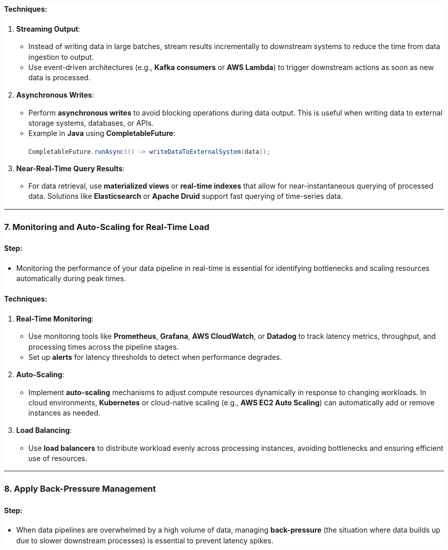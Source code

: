 #### **Techniques**:

1. **Streaming Output**:
   - Instead of writing data in large batches, stream results incrementally to downstream systems to reduce the time from data ingestion to output.
   - Use event-driven architectures (e.g., **Kafka consumers** or **AWS Lambda**) to trigger downstream actions as soon as new data is processed.

2. **Asynchronous Writes**:
   - Perform **asynchronous writes** to avoid blocking operations during data output. This is useful when writing data to external storage systems, databases, or APIs.
   - Example in **Java** using **CompletableFuture**:
     ```java
     CompletableFuture.runAsync(() -> writeDataToExternalSystem(data));
     ```

3. **Near-Real-Time Query Results**:
   - For data retrieval, use **materialized views** or **real-time indexes** that allow for near-instantaneous querying of processed data. Solutions like **Elasticsearch** or **Apache Druid** support fast querying of time-series data.

---

### **7. Monitoring and Auto-Scaling for Real-Time Load**

#### **Step**:
- Monitoring the performance of your data pipeline in real-time is essential for identifying bottlenecks and scaling resources automatically during peak times.

#### **Techniques**:

1. **Real-Time Monitoring**:
   - Use monitoring tools like **Prometheus**, **Grafana**, **AWS CloudWatch**, or **Datadog** to track latency metrics, throughput, and processing times across the pipeline stages.
   - Set up **alerts** for latency thresholds to detect when performance degrades.

2. **Auto-Scaling**:
   - Implement **auto-scaling** mechanisms to adjust compute resources dynamically in response to changing workloads. In cloud environments, **Kubernetes** or cloud-native scaling (e.g., **AWS EC2 Auto Scaling**) can automatically add or remove instances as needed.

3. **Load Balancing**:
   - Use **load balancers** to distribute workload evenly across processing instances, avoiding bottlenecks and ensuring efficient use of resources.

---

### **8. Apply Back-Pressure Management**

#### **Step**:
- When data pipelines are overwhelmed by a high volume of data, managing **back-pressure** (the situation where data builds up due to slower downstream processes) is essential to prevent latency spikes.
